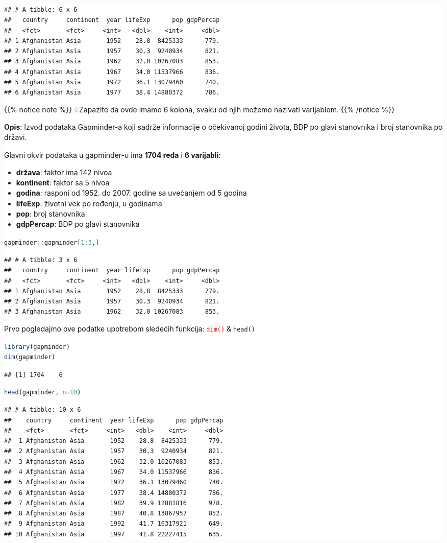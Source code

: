 ```
## # A tibble: 6 x 6
##   country     continent  year lifeExp      pop gdpPercap
##   <fct>       <fct>     <int>   <dbl>    <int>     <dbl>
## 1 Afghanistan Asia       1952    28.8  8425333      779.
## 2 Afghanistan Asia       1957    30.3  9240934      821.
## 3 Afghanistan Asia       1962    32.0 10267083      853.
## 4 Afghanistan Asia       1967    34.0 11537966      836.
## 5 Afghanistan Asia       1972    36.1 13079460      740.
## 6 Afghanistan Asia       1977    38.4 14880372      786.
```

{{% notice note %}}
💡Zapazite da ovde imamo 6 kolona, svaku od njih možemo nazivati varijablom.
{{% /notice %}}

**Opis**: Izvod podataka Gapminder-a koji sadrže informacije o očekivanoj godini života, BDP po glavi stanovnika i broj stanovnika po državi.

Glavni okvir podataka u gapminder-u ima **1704 reda** i **6 varijabli**:
- **država**: faktor ima 142 nivoa
- **kontinent**: faktor sa 5 nivoa
- **godina**: rasponi od 1952. do 2007. godine sa uvećanjem od 5 godina
- **lifeExp**: životni vek po rođenju, u godinama
- **pop**: broj stanovnika
- **gdpPercap**: BDP po glavi stanovnika


```r
gapminder::gapminder[1:3,]
```

```
## # A tibble: 3 x 6
##   country     continent  year lifeExp      pop gdpPercap
##   <fct>       <fct>     <int>   <dbl>    <int>     <dbl>
## 1 Afghanistan Asia       1952    28.8  8425333      779.
## 2 Afghanistan Asia       1957    30.3  9240934      821.
## 3 Afghanistan Asia       1962    32.0 10267083      853.
```

Prvo pogledajmo ove podatke upotrebom sledećih funkcija: <span style="color:red">`dim()`</span> & <span style="color:dim">`head()`</span>


```r
library(gapminder)
dim(gapminder)
```

```
## [1] 1704    6
```

```r
head(gapminder, n=10)
```

```
## # A tibble: 10 x 6
##    country     continent  year lifeExp      pop gdpPercap
##    <fct>       <fct>     <int>   <dbl>    <int>     <dbl>
##  1 Afghanistan Asia       1952    28.8  8425333      779.
##  2 Afghanistan Asia       1957    30.3  9240934      821.
##  3 Afghanistan Asia       1962    32.0 10267083      853.
##  4 Afghanistan Asia       1967    34.0 11537966      836.
##  5 Afghanistan Asia       1972    36.1 13079460      740.
##  6 Afghanistan Asia       1977    38.4 14880372      786.
##  7 Afghanistan Asia       1982    39.9 12881816      978.
##  8 Afghanistan Asia       1987    40.8 13867957      852.
##  9 Afghanistan Asia       1992    41.7 16317921      649.
## 10 Afghanistan Asia       1997    41.8 22227415      635.
```